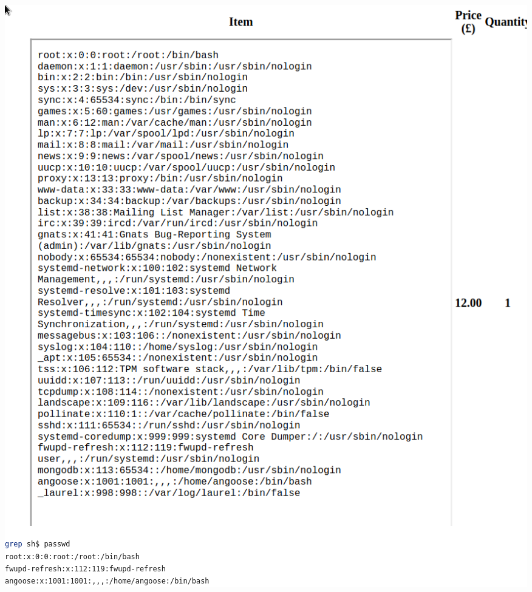 ![big-iframe.png](big-iframe.png)    

```bash
grep sh$ passwd
root:x:0:0:root:/root:/bin/bash
fwupd-refresh:x:112:119:fwupd-refresh
angoose:x:1001:1001:,,,:/home/angoose:/bin/bash
```

